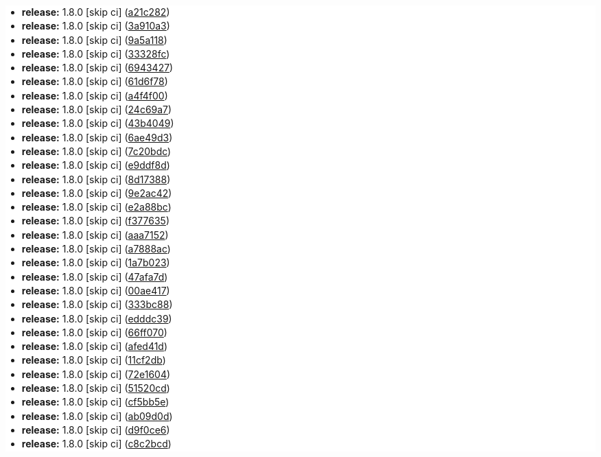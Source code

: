 * **release:** 1.8.0 [skip ci] ([a21c282](https://github.com/tolicodes/index/commit/a21c282dde9aa4727584373d7ee16b3ad9db1a84))
* **release:** 1.8.0 [skip ci] ([3a910a3](https://github.com/tolicodes/index/commit/3a910a394628c1305a308ec9b8ae5c9214dd826c))
* **release:** 1.8.0 [skip ci] ([9a5a118](https://github.com/tolicodes/index/commit/9a5a1183922eeaf8f053f3a9a93d37632e95fbef))
* **release:** 1.8.0 [skip ci] ([33328fc](https://github.com/tolicodes/index/commit/33328fc1dbc00fb97dd316ac45b2b279f98a942a))
* **release:** 1.8.0 [skip ci] ([6943427](https://github.com/tolicodes/index/commit/694342746579587a9510007289ca2ba0707bc0c7))
* **release:** 1.8.0 [skip ci] ([61d6f78](https://github.com/tolicodes/index/commit/61d6f7819ae33f927a6305d69d530579ca199c49))
* **release:** 1.8.0 [skip ci] ([a4f4f00](https://github.com/tolicodes/index/commit/a4f4f00d9560fae6a75fe88f7ee926ed260c39cf))
* **release:** 1.8.0 [skip ci] ([24c69a7](https://github.com/tolicodes/index/commit/24c69a79ead09db1a9a6bbeff0c329424e414d25))
* **release:** 1.8.0 [skip ci] ([43b4049](https://github.com/tolicodes/index/commit/43b4049e573b6cf361bf379ad89834e5cdda04c6))
* **release:** 1.8.0 [skip ci] ([6ae49d3](https://github.com/tolicodes/index/commit/6ae49d3af6c257bf7b2c31bd804eff73fa816c82))
* **release:** 1.8.0 [skip ci] ([7c20bdc](https://github.com/tolicodes/index/commit/7c20bdc64f82f2e41df9aaa008f3c0fc2ba442e3))
* **release:** 1.8.0 [skip ci] ([e9ddf8d](https://github.com/tolicodes/index/commit/e9ddf8d12cc6581549469e705c6b348fe6a9bf12))
* **release:** 1.8.0 [skip ci] ([8d17388](https://github.com/tolicodes/index/commit/8d1738865398f1bde9714e245391d8e80d0a9569))
* **release:** 1.8.0 [skip ci] ([9e2ac42](https://github.com/tolicodes/index/commit/9e2ac421ece3df2f8ed11bc0e0a57af5bf776e48))
* **release:** 1.8.0 [skip ci] ([e2a88bc](https://github.com/tolicodes/index/commit/e2a88bc3d462f5b1780f23dc6105fa1ee45e94e2))
* **release:** 1.8.0 [skip ci] ([f377635](https://github.com/tolicodes/index/commit/f377635f1307aa26745c9ae6d99aa2035c63c3d6))
* **release:** 1.8.0 [skip ci] ([aaa7152](https://github.com/tolicodes/index/commit/aaa7152aa801e0e337d62e2f15c444fd9f7ea31a))
* **release:** 1.8.0 [skip ci] ([a7888ac](https://github.com/tolicodes/index/commit/a7888ac772fa6a98625439cc44af642085fdd7f2))
* **release:** 1.8.0 [skip ci] ([1a7b023](https://github.com/tolicodes/index/commit/1a7b023e068c32e2799eb04518a50b40dfca71b1))
* **release:** 1.8.0 [skip ci] ([47afa7d](https://github.com/tolicodes/index/commit/47afa7d6a47b78685487c5af6615ffe6b2b84e42))
* **release:** 1.8.0 [skip ci] ([00ae417](https://github.com/tolicodes/index/commit/00ae417d539536d02c3a754a3e846e0fd93106dd))
* **release:** 1.8.0 [skip ci] ([333bc88](https://github.com/tolicodes/index/commit/333bc8869aafd866a9b435cd4b765966d9fd37ce))
* **release:** 1.8.0 [skip ci] ([edddc39](https://github.com/tolicodes/index/commit/edddc398c9549892b04281c01259db7b8326b876))
* **release:** 1.8.0 [skip ci] ([66ff070](https://github.com/tolicodes/index/commit/66ff0705e3105a18f98f331fddf4b04bd8fc985a))
* **release:** 1.8.0 [skip ci] ([afed41d](https://github.com/tolicodes/index/commit/afed41db58ab7d127e6bd250b04fba28ebd9fa74))
* **release:** 1.8.0 [skip ci] ([11cf2db](https://github.com/tolicodes/index/commit/11cf2dbd86f6ede916605a8dabe19e463e2f8c6a))
* **release:** 1.8.0 [skip ci] ([72e1604](https://github.com/tolicodes/index/commit/72e1604368ff9acbad11af9f36d9e57a54eedc10))
* **release:** 1.8.0 [skip ci] ([51520cd](https://github.com/tolicodes/index/commit/51520cdd6f47509e2747e3994c28be7632e4e42b))
* **release:** 1.8.0 [skip ci] ([cf5bb5e](https://github.com/tolicodes/index/commit/cf5bb5efb9a1c20551a89971534272d2059ef102))
* **release:** 1.8.0 [skip ci] ([ab09d0d](https://github.com/tolicodes/index/commit/ab09d0d3a708d23d154651d63d83bda59c03df90))
* **release:** 1.8.0 [skip ci] ([d9f0ce6](https://github.com/tolicodes/index/commit/d9f0ce60090ed9886ca11d415daa95b04b150eb2))
* **release:** 1.8.0 [skip ci] ([c8c2bcd](https://github.com/tolicodes/index/commit/c8c2bcd0349bec34134a3c3ef6873d1d52f3059d))